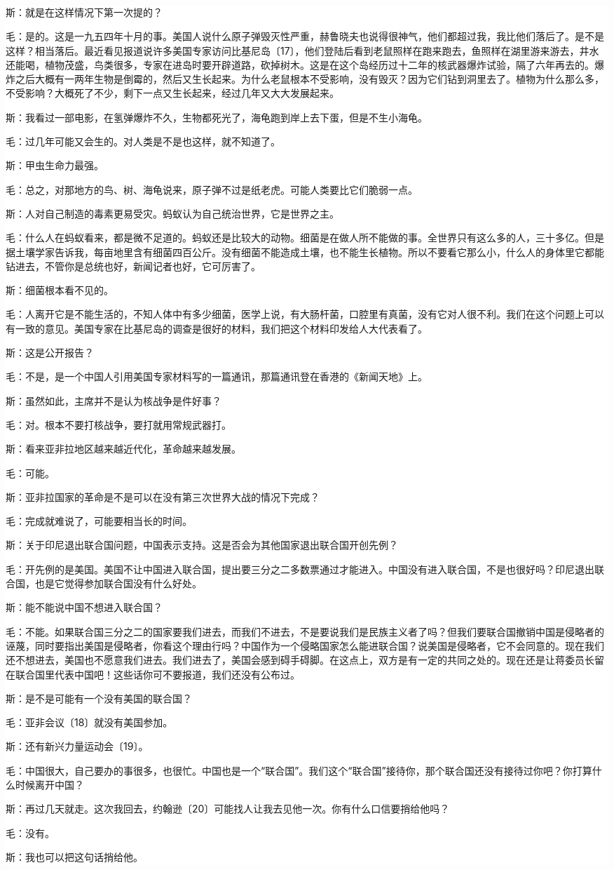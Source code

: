 斯：就是在这样情况下第一次提的？

毛：是的。这是一九五四年十月的事。美国人说什么原子弹毁灭性严重，赫鲁晓夫也说得很神气，他们都超过我，我比他们落后了。是不是这样？相当落后。最近看见报道说许多美国专家访问比基尼岛〔17〕，他们登陆后看到老鼠照样在跑来跑去，鱼照样在湖里游来游去，井水还能喝，植物茂盛，鸟类很多，专家在进岛时要开辟道路，砍掉树木。这是在这个岛经历过十二年的核武器爆炸试验，隔了六年再去的。爆炸之后大概有一两年生物是倒霉的，然后又生长起来。为什么老鼠根本不受影响，没有毁灭？因为它们钻到洞里去了。植物为什么那么多，不受影响？大概死了不少，剩下一点又生长起来，经过几年又大大发展起来。

斯：我看过一部电影，在氢弹爆炸不久，生物都死光了，海龟跑到岸上去下蛋，但是不生小海龟。

毛：过几年可能又会生的。对人类是不是也这样，就不知道了。

斯：甲虫生命力最强。

毛：总之，对那地方的鸟、树、海龟说来，原子弹不过是纸老虎。可能人类要比它们脆弱一点。

斯：人对自己制造的毒素更易受灾。蚂蚁认为自己统治世界，它是世界之主。

毛：什么人在蚂蚁看来，都是微不足道的。蚂蚁还是比较大的动物。细菌是在做人所不能做的事。全世界只有这么多的人，三十多亿。但是据土壤学家告诉我，每亩地里含有细菌四百公斤。没有细菌不能造成土壤，也不能生长植物。所以不要看它那么小，什么人的身体里它都能钻进去，不管你是总统也好，新闻记者也好，它可厉害了。

斯：细菌根本看不见的。

毛：人离开它是不能生活的，不知人体中有多少细菌，医学上说，有大肠杆菌，口腔里有真菌，没有它对人很不利。我们在这个问题上可以有一致的意见。美国专家在比基尼岛的调查是很好的材料，我们把这个材料印发给人大代表看了。

斯：这是公开报告？

毛：不是，是一个中国人引用美国专家材料写的一篇通讯，那篇通讯登在香港的《新闻天地》上。

斯：虽然如此，主席并不是认为核战争是件好事？

毛：对。根本不要打核战争，要打就用常规武器打。

斯：看来亚非拉地区越来越近代化，革命越来越发展。

毛：可能。

斯：亚非拉国家的革命是不是可以在没有第三次世界大战的情况下完成？

毛：完成就难说了，可能要相当长的时间。

斯：关于印尼退出联合国问题，中国表示支持。这是否会为其他国家退出联合国开创先例？

毛：开先例的是美国。美国不让中国进入联合国，提出要三分之二多数票通过才能进入。中国没有进入联合国，不是也很好吗？印尼退出联合国，也是它觉得参加联合国没有什么好处。

斯：能不能说中国不想进入联合国？

毛：不能。如果联合国三分之二的国家要我们进去，而我们不进去，不是要说我们是民族主义者了吗？但我们要联合国撤销中国是侵略者的诬蔑，同时要指出美国是侵略者，你看这个理由行吗？中国作为一个侵略国家怎么能进联合国？说美国是侵略者，它不会同意的。现在我们还不想进去，美国也不愿意我们进去。我们进去了，美国会感到碍手碍脚。在这点上，双方是有一定的共同之处的。现在还是让蒋委员长留在联合国里代表中国吧！这些话你可不要报道，我们还没有公布过。

斯：是不是可能有一个没有美国的联合国？

毛：亚非会议〔18〕就没有美国参加。

斯：还有新兴力量运动会〔19〕。

毛：中国很大，自己要办的事很多，也很忙。中国也是一个“联合国”。我们这个“联合国”接待你，那个联合国还没有接待过你吧？你打算什么时候离开中国？

斯：再过几天就走。这次我回去，约翰逊〔20〕可能找人让我去见他一次。你有什么口信要捎给他吗？

毛：没有。

斯：我也可以把这句话捎给他。
